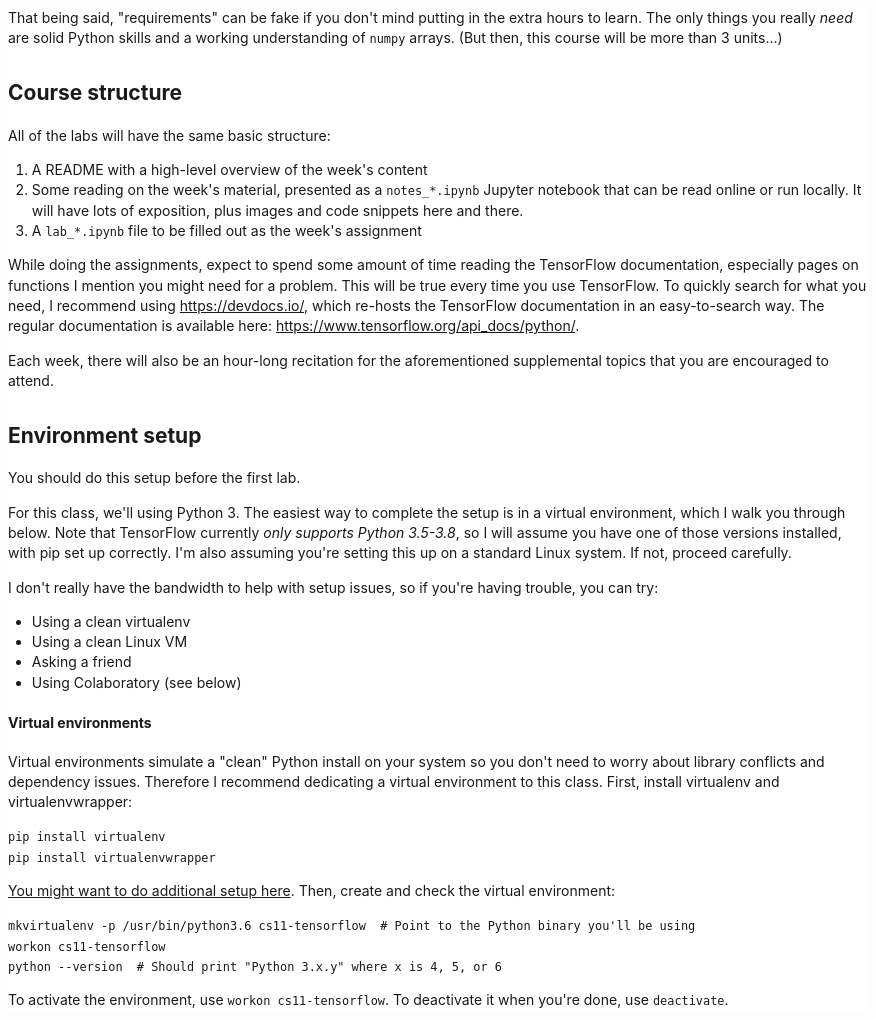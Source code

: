 That being said, "requirements" can be fake if you don't mind putting in the extra hours to learn.
The only things you really _need_ are solid Python skills and a working understanding of `numpy` arrays.
(But then, this course will be more than 3 units...)

## Course structure
All of the labs will have the same basic structure:
  1. A README with a high-level overview of the week's content
  2. Some reading on the week's material, presented as a `notes_*.ipynb` Jupyter notebook that can be read online or run locally. It will have lots of exposition, plus images and code snippets here and there.
  3. A `lab_*.ipynb` file to be filled out as the week's assignment

While doing the assignments, expect to spend some amount of time reading the TensorFlow documentation, especially pages on functions I mention you might need for a problem.
This will be true every time you use TensorFlow.
To quickly search for what you need, I recommend using https://devdocs.io/, which re-hosts the TensorFlow documentation in an easy-to-search way.
The regular documentation is available here: https://www.tensorflow.org/api_docs/python/.

Each week, there will also be an hour-long recitation for the aforementioned supplemental topics that you are encouraged to attend.

## Environment setup
You should do this setup before the first lab.

For this class, we'll using Python 3.
The easiest way to complete the setup is in a virtual environment, which I walk you through below.
Note that TensorFlow currently _only supports Python 3.5-3.8_, so I will assume you have one of those versions installed, with pip set up correctly.
I'm also assuming you're setting this up on a standard Linux system.
If not, proceed carefully.

I don't really have the bandwidth to help with setup issues, so if you're having trouble, you can try:
 - Using a clean virtualenv
 - Using a clean Linux VM
 - Asking a friend
 - Using Colaboratory (see below)

#### Virtual environments
Virtual environments simulate a "clean" Python install on your system so you don't need to worry about library conflicts and dependency issues.
Therefore I recommend dedicating a virtual environment to this class.
First, install virtualenv and virtualenvwrapper:
~~~
pip install virtualenv
pip install virtualenvwrapper
~~~
[You might want to do additional setup here](http://roundhere.net/journal/virtualenv-ubuntu-12-10/).
Then, create and check the virtual environment:
~~~
mkvirtualenv -p /usr/bin/python3.6 cs11-tensorflow  # Point to the Python binary you'll be using
workon cs11-tensorflow
python --version  # Should print "Python 3.x.y" where x is 4, 5, or 6
~~~
To activate the environment, use `workon cs11-tensorflow`.
To deactivate it when you're done, use `deactivate`.
